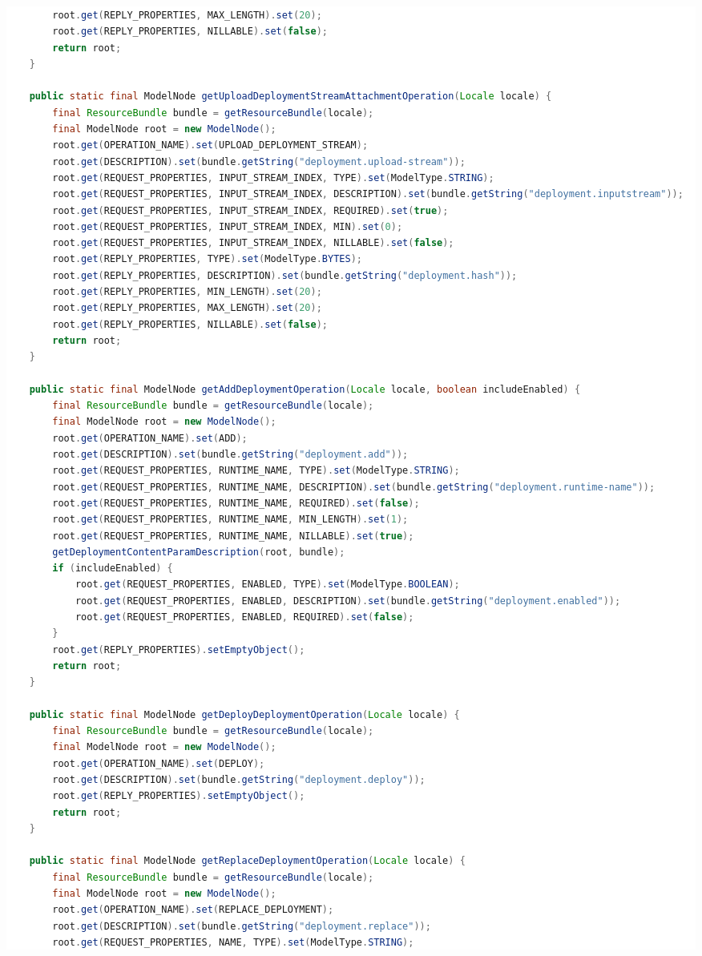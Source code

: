 ```java
        root.get(REPLY_PROPERTIES, MAX_LENGTH).set(20);
        root.get(REPLY_PROPERTIES, NILLABLE).set(false);
        return root;
    }

    public static final ModelNode getUploadDeploymentStreamAttachmentOperation(Locale locale) {
        final ResourceBundle bundle = getResourceBundle(locale);
        final ModelNode root = new ModelNode();
        root.get(OPERATION_NAME).set(UPLOAD_DEPLOYMENT_STREAM);
        root.get(DESCRIPTION).set(bundle.getString("deployment.upload-stream"));
        root.get(REQUEST_PROPERTIES, INPUT_STREAM_INDEX, TYPE).set(ModelType.STRING);
        root.get(REQUEST_PROPERTIES, INPUT_STREAM_INDEX, DESCRIPTION).set(bundle.getString("deployment.inputstream"));
        root.get(REQUEST_PROPERTIES, INPUT_STREAM_INDEX, REQUIRED).set(true);
        root.get(REQUEST_PROPERTIES, INPUT_STREAM_INDEX, MIN).set(0);
        root.get(REQUEST_PROPERTIES, INPUT_STREAM_INDEX, NILLABLE).set(false);
        root.get(REPLY_PROPERTIES, TYPE).set(ModelType.BYTES);
        root.get(REPLY_PROPERTIES, DESCRIPTION).set(bundle.getString("deployment.hash"));
        root.get(REPLY_PROPERTIES, MIN_LENGTH).set(20);
        root.get(REPLY_PROPERTIES, MAX_LENGTH).set(20);
        root.get(REPLY_PROPERTIES, NILLABLE).set(false);
        return root;
    }

    public static final ModelNode getAddDeploymentOperation(Locale locale, boolean includeEnabled) {
        final ResourceBundle bundle = getResourceBundle(locale);
        final ModelNode root = new ModelNode();
        root.get(OPERATION_NAME).set(ADD);
        root.get(DESCRIPTION).set(bundle.getString("deployment.add"));
        root.get(REQUEST_PROPERTIES, RUNTIME_NAME, TYPE).set(ModelType.STRING);
        root.get(REQUEST_PROPERTIES, RUNTIME_NAME, DESCRIPTION).set(bundle.getString("deployment.runtime-name"));
        root.get(REQUEST_PROPERTIES, RUNTIME_NAME, REQUIRED).set(false);
        root.get(REQUEST_PROPERTIES, RUNTIME_NAME, MIN_LENGTH).set(1);
        root.get(REQUEST_PROPERTIES, RUNTIME_NAME, NILLABLE).set(true);
        getDeploymentContentParamDescription(root, bundle);
        if (includeEnabled) {
            root.get(REQUEST_PROPERTIES, ENABLED, TYPE).set(ModelType.BOOLEAN);
            root.get(REQUEST_PROPERTIES, ENABLED, DESCRIPTION).set(bundle.getString("deployment.enabled"));
            root.get(REQUEST_PROPERTIES, ENABLED, REQUIRED).set(false);
        }
        root.get(REPLY_PROPERTIES).setEmptyObject();
        return root;
    }

    public static final ModelNode getDeployDeploymentOperation(Locale locale) {
        final ResourceBundle bundle = getResourceBundle(locale);
        final ModelNode root = new ModelNode();
        root.get(OPERATION_NAME).set(DEPLOY);
        root.get(DESCRIPTION).set(bundle.getString("deployment.deploy"));
        root.get(REPLY_PROPERTIES).setEmptyObject();
        return root;
    }

    public static final ModelNode getReplaceDeploymentOperation(Locale locale) {
        final ResourceBundle bundle = getResourceBundle(locale);
        final ModelNode root = new ModelNode();
        root.get(OPERATION_NAME).set(REPLACE_DEPLOYMENT);
        root.get(DESCRIPTION).set(bundle.getString("deployment.replace"));
        root.get(REQUEST_PROPERTIES, NAME, TYPE).set(ModelType.STRING);
```